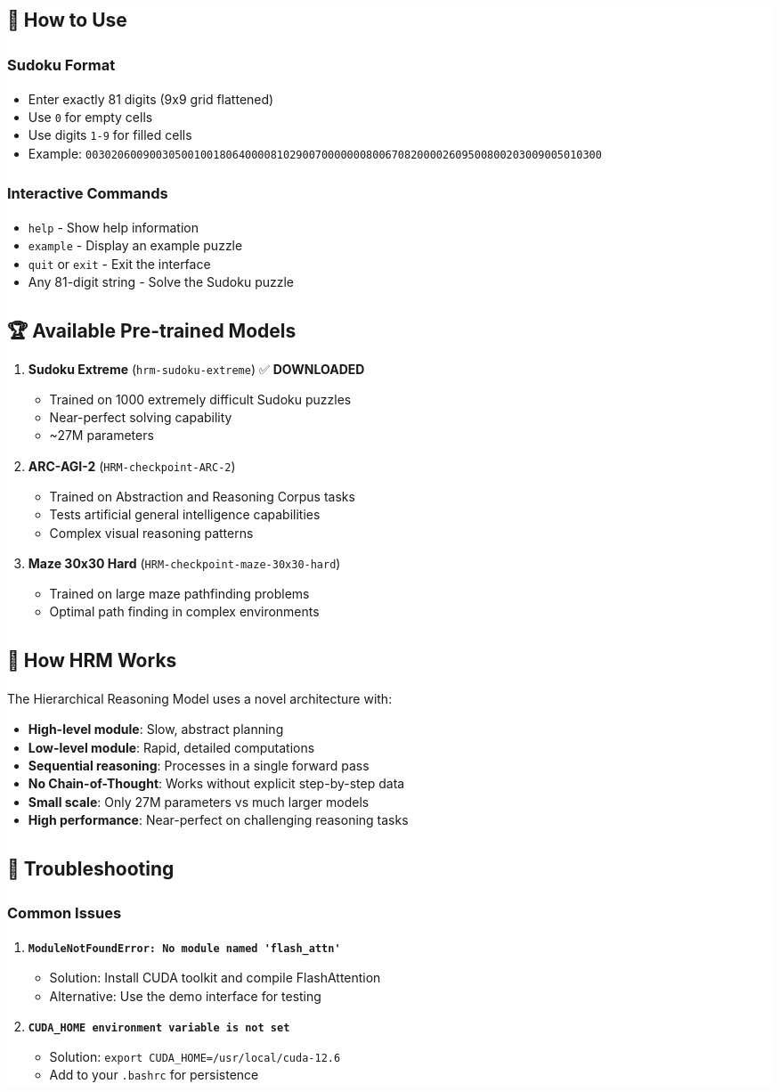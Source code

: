 ## 🧩 How to Use

### Sudoku Format
- Enter exactly 81 digits (9x9 grid flattened)
- Use `0` for empty cells
- Use digits `1-9` for filled cells
- Example: `003020600900305001001806400008102900700000008006708200002609500800203009005010300`

### Interactive Commands
- `help` - Show help information
- `example` - Display an example puzzle
- `quit` or `exit` - Exit the interface
- Any 81-digit string - Solve the Sudoku puzzle

## 🏆 Available Pre-trained Models

1. **Sudoku Extreme** (`hrm-sudoku-extreme`) ✅ **DOWNLOADED**
   - Trained on 1000 extremely difficult Sudoku puzzles
   - Near-perfect solving capability
   - ~27M parameters

2. **ARC-AGI-2** (`HRM-checkpoint-ARC-2`)
   - Trained on Abstraction and Reasoning Corpus tasks
   - Tests artificial general intelligence capabilities
   - Complex visual reasoning patterns

3. **Maze 30x30 Hard** (`HRM-checkpoint-maze-30x30-hard`)
   - Trained on large maze pathfinding problems
   - Optimal path finding in complex environments

## 🧠 How HRM Works

The Hierarchical Reasoning Model uses a novel architecture with:

- **High-level module**: Slow, abstract planning
- **Low-level module**: Rapid, detailed computations  
- **Sequential reasoning**: Processes in a single forward pass
- **No Chain-of-Thought**: Works without explicit step-by-step data
- **Small scale**: Only 27M parameters vs much larger models
- **High performance**: Near-perfect on challenging reasoning tasks

## 🐛 Troubleshooting

### Common Issues

1. **`ModuleNotFoundError: No module named 'flash_attn'`**
   - Solution: Install CUDA toolkit and compile FlashAttention
   - Alternative: Use the demo interface for testing

2. **`CUDA_HOME environment variable is not set`**
   - Solution: `export CUDA_HOME=/usr/local/cuda-12.6`
   - Add to your `.bashrc` for persistence
